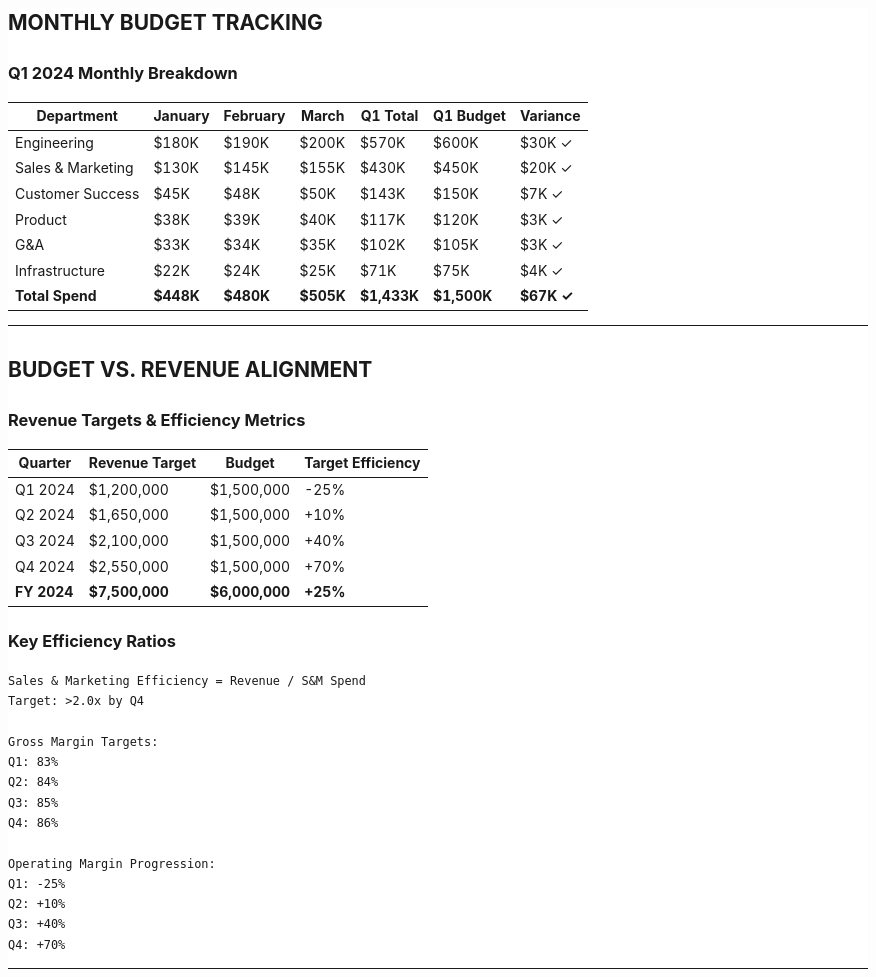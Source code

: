 
## MONTHLY BUDGET TRACKING

### Q1 2024 Monthly Breakdown

| Department | January | February | March | Q1 Total | Q1 Budget | Variance |
|------------|---------|----------|-------|----------|-----------|----------|
| Engineering | $180K | $190K | $200K | $570K | $600K | $30K ✓ |
| Sales & Marketing | $130K | $145K | $155K | $430K | $450K | $20K ✓ |
| Customer Success | $45K | $48K | $50K | $143K | $150K | $7K ✓ |
| Product | $38K | $39K | $40K | $117K | $120K | $3K ✓ |
| G&A | $33K | $34K | $35K | $102K | $105K | $3K ✓ |
| Infrastructure | $22K | $24K | $25K | $71K | $75K | $4K ✓ |
| **Total Spend** | **$448K** | **$480K** | **$505K** | **$1,433K** | **$1,500K** | **$67K ✓** |

---

## BUDGET VS. REVENUE ALIGNMENT

### Revenue Targets & Efficiency Metrics

| Quarter | Revenue Target | Budget | Target Efficiency |
|---------|----------------|--------|-------------------|
| Q1 2024 | $1,200,000 | $1,500,000 | -25% |
| Q2 2024 | $1,650,000 | $1,500,000 | +10% |
| Q3 2024 | $2,100,000 | $1,500,000 | +40% |
| Q4 2024 | $2,550,000 | $1,500,000 | +70% |
| **FY 2024** | **$7,500,000** | **$6,000,000** | **+25%** |

### Key Efficiency Ratios
```
Sales & Marketing Efficiency = Revenue / S&M Spend
Target: >2.0x by Q4

Gross Margin Targets:
Q1: 83%
Q2: 84%
Q3: 85%
Q4: 86%

Operating Margin Progression:
Q1: -25%
Q2: +10%
Q3: +40%
Q4: +70%
```

---